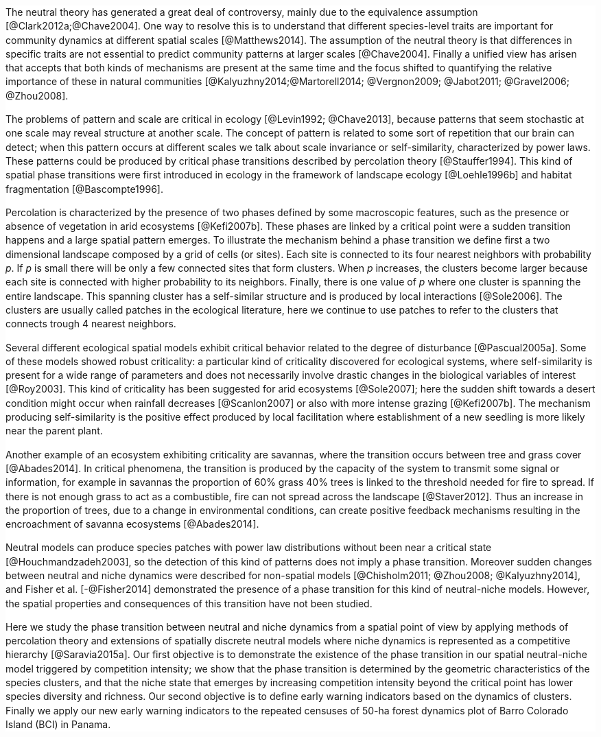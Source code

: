 The neutral theory has generated a great deal of controversy, mainly due to the equivalence assumption [@Clark2012a;@Chave2004]. One way to resolve this is to understand that different species-level traits are important for community dynamics at different spatial scales [@Matthews2014]. The assumption of the neutral theory is that differences in specific traits are not essential to predict community patterns at larger scales [@Chave2004]. Finally a unified view has arisen that accepts that both kinds of mechanisms are present at the same time and the focus shifted to quantifying the relative importance of these in natural communities [@Kalyuzhny2014;@Martorell2014; @Vergnon2009; @Jabot2011; @Gravel2006; @Zhou2008].  

The problems of pattern and scale are critical in ecology [@Levin1992; @Chave2013], because patterns that seem stochastic at one scale may reveal structure at another scale. The concept of pattern is related to some sort of repetition that our brain can detect; when this pattern occurs at different scales we talk about scale invariance or self-similarity, characterized by power laws. These patterns could be produced by critical phase transitions described by percolation theory [@Stauffer1994]. This kind of spatial phase transitions were first introduced in ecology in the framework of landscape ecology [@Loehle1996b] and habitat fragmentation [@Bascompte1996]. 

Percolation is characterized by the presence of two phases defined by some macroscopic features, such as the presence or absence of vegetation in arid ecosystems [@Kefi2007b]. These phases are linked by a critical point were a sudden transition happens and a large spatial pattern emerges. To illustrate the mechanism behind a phase transition we define first a two dimensional landscape composed by a grid of cells (or sites). Each site is connected to its four nearest neighbors with probability $p$. If $p$ is small there will be only a few connected sites that form clusters. When $p$ increases, the clusters become larger because each site is connected with higher probability to its neighbors. Finally, there is one value of $p$ where one cluster is spanning the entire landscape. This spanning cluster has a self-similar structure and is produced by local interactions [@Sole2006]. The clusters are usually called patches in the ecological literature, here we continue to use patches to refer to the clusters that connects trough 4 nearest neighbors. 

Several different ecological spatial models exhibit critical behavior related to the degree of disturbance [@Pascual2005a]. Some of these models showed robust criticality: a particular kind of criticality discovered for ecological systems, where self-similarity is present for a wide range of parameters and does not necessarily involve drastic changes in the biological variables of interest [@Roy2003]. This kind of criticality has been suggested for arid ecosystems [@Sole2007]; here the sudden shift towards a desert condition might occur when rainfall decreases [@Scanlon2007] or also with more intense grazing [@Kefi2007b]. The mechanism producing self-similarity is the positive effect produced by local facilitation where establishment of a new seedling is more likely near the parent plant.

Another example of an ecosystem exhibiting criticality are savannas, where the transition occurs between tree and grass cover [@Abades2014]. In critical phenomena, the transition is produced by the capacity of the system to transmit some signal or information, for example in savannas the proportion of 60% grass 40% trees is linked to the threshold needed for fire to spread. If there is not enough grass to act as a combustible, fire can not spread across the landscape [@Staver2012]. Thus an increase in the proportion of trees, due to a change in environmental conditions, can create positive feedback mechanisms resulting in the encroachment of savanna ecosystems [@Abades2014].  

Neutral models can produce species patches with power law distributions without been near a critical state [@Houchmandzadeh2003], so the detection of this kind of patterns does not imply a phase transition. Moreover sudden changes between neutral and niche dynamics were described for non-spatial models [@Chisholm2011; @Zhou2008; @Kalyuzhny2014], and Fisher et al. [-@Fisher2014] demonstrated the presence of a phase transition for this kind of neutral-niche models. However, the spatial properties and consequences of this transition have not been studied.

Here we study the phase transition between neutral and niche dynamics from a spatial point of view by applying methods of percolation theory and extensions of spatially discrete neutral models where niche dynamics is represented as a competitive hierarchy [@Saravia2015a]. Our first objective is to demonstrate the existence of the phase transition in our spatial neutral-niche model triggered by competition intensity; we show that the phase transition is determined by the geometric characteristics of the species clusters, and that the niche state that emerges by increasing competition intensity beyond the critical point has lower species diversity and richness. Our second objective is to define early warning indicators based on the dynamics of clusters. Finally we apply our new early warning indicators to the repeated censuses of 50-ha forest dynamics plot of Barro Colorado Island (BCI) in Panama.

